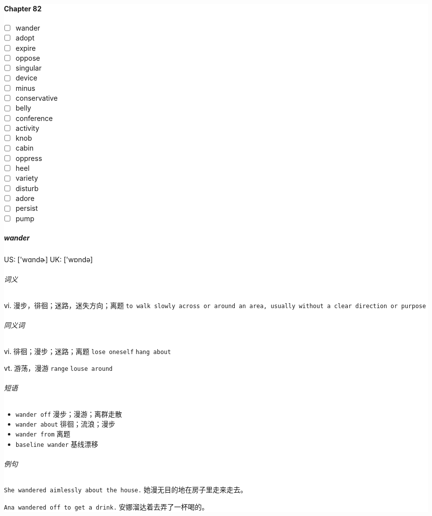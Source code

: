 #### Chapter 82

- [ ] wander
- [ ] adopt
- [ ] expire
- [ ] oppose
- [ ] singular
- [ ] device
- [ ] minus
- [ ] conservative
- [ ] belly
- [ ] conference
- [ ] activity
- [ ] knob
- [ ] cabin
- [ ] oppress
- [ ] heel
- [ ] variety
- [ ] disturb
- [ ] adore
- [ ] persist
- [ ] pump

##### wander

US: ['wɑndɚ]
UK: ['wɒndə]

###### 词义

vi. 漫步，徘徊；迷路，迷失方向；离题
`to walk slowly across or around an area, usually without a clear direction or purpose`

###### 同义词

vi. 徘徊；漫步；迷路；离题
`lose oneself` `hang about`

vt. 游荡，漫游
`range` `louse around`


###### 短语

- `wander off` 漫步；漫游；离群走散
- `wander about` 徘徊；流浪；漫步
- `wander from` 离题
- `baseline wander` 基线漂移

###### 例句

`She wandered aimlessly about the house.`
她漫无目的地在房子里走来走去。

`Ana wandered off to get a drink.`
安娜溜达着去弄了一杯喝的。
